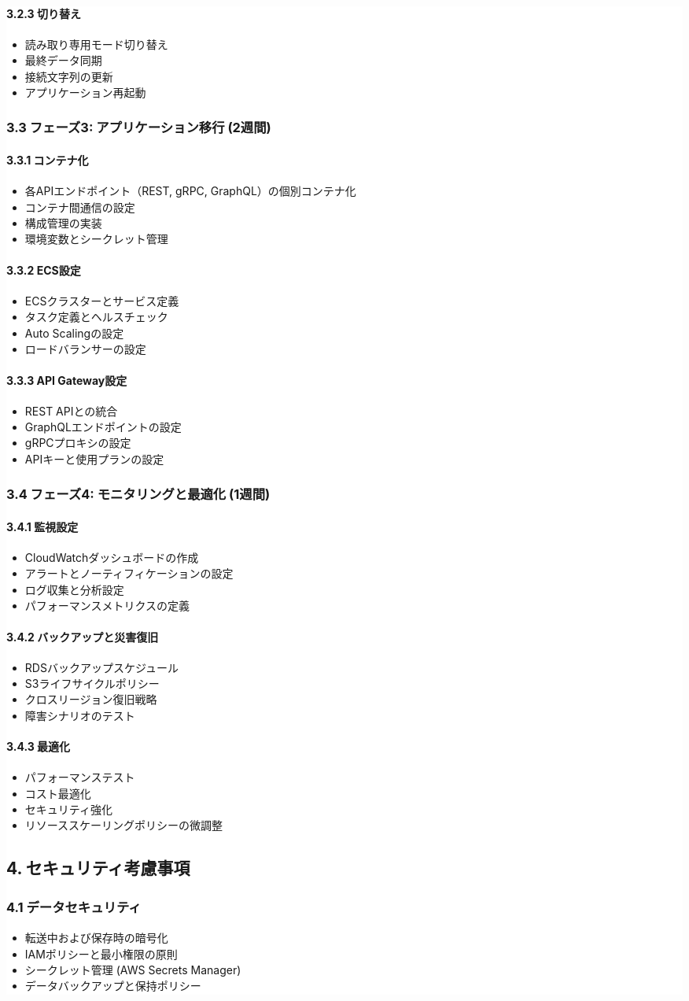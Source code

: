 #### 3.2.3 切り替え
- 読み取り専用モード切り替え
- 最終データ同期
- 接続文字列の更新
- アプリケーション再起動

### 3.3 フェーズ3: アプリケーション移行 (2週間)

#### 3.3.1 コンテナ化
- 各APIエンドポイント（REST, gRPC, GraphQL）の個別コンテナ化
- コンテナ間通信の設定
- 構成管理の実装
- 環境変数とシークレット管理

#### 3.3.2 ECS設定
- ECSクラスターとサービス定義
- タスク定義とヘルスチェック
- Auto Scalingの設定
- ロードバランサーの設定

#### 3.3.3 API Gateway設定
- REST APIとの統合
- GraphQLエンドポイントの設定
- gRPCプロキシの設定
- APIキーと使用プランの設定

### 3.4 フェーズ4: モニタリングと最適化 (1週間)

#### 3.4.1 監視設定
- CloudWatchダッシュボードの作成
- アラートとノーティフィケーションの設定
- ログ収集と分析設定
- パフォーマンスメトリクスの定義

#### 3.4.2 バックアップと災害復旧
- RDSバックアップスケジュール
- S3ライフサイクルポリシー
- クロスリージョン復旧戦略
- 障害シナリオのテスト

#### 3.4.3 最適化
- パフォーマンステスト
- コスト最適化
- セキュリティ強化
- リソーススケーリングポリシーの微調整

## 4. セキュリティ考慮事項

### 4.1 データセキュリティ
- 転送中および保存時の暗号化
- IAMポリシーと最小権限の原則
- シークレット管理 (AWS Secrets Manager)
- データバックアップと保持ポリシー
